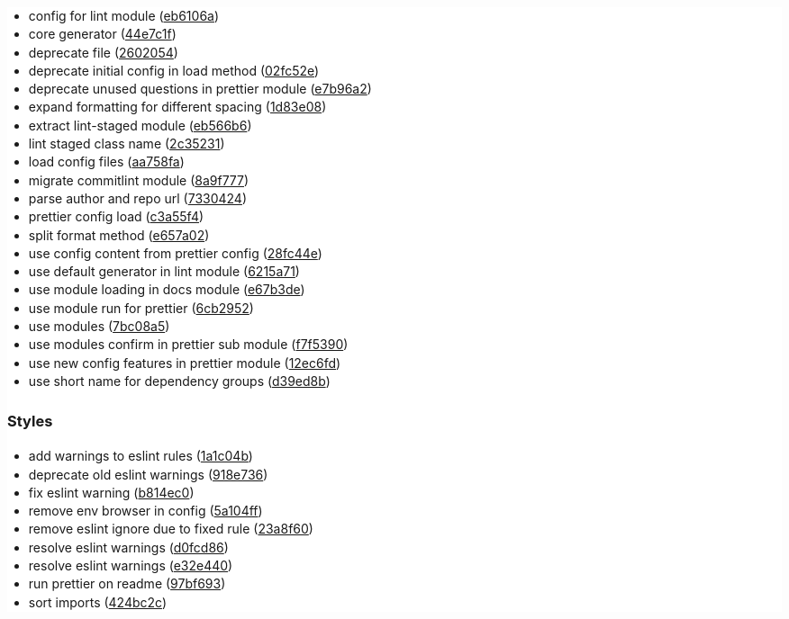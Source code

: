 - config for lint module ([eb6106a](https://github.com/fernandopasik/generator-startmeup/commit/eb6106ad869fd8d426cef001d971d48e591b90f5))
- core generator ([44e7c1f](https://github.com/fernandopasik/generator-startmeup/commit/44e7c1ff95db4740cec1824ad16bbbd600511ad5))
- deprecate file ([2602054](https://github.com/fernandopasik/generator-startmeup/commit/260205421df65468123537d1425a4b4c609d2d21))
- deprecate initial config in load method ([02fc52e](https://github.com/fernandopasik/generator-startmeup/commit/02fc52ef23d2617465083186bf4fabf888c57a4e))
- deprecate unused questions in prettier module ([e7b96a2](https://github.com/fernandopasik/generator-startmeup/commit/e7b96a2965b5c31fc544bccd09e9d3e3b1319bc0))
- expand formatting for different spacing ([1d83e08](https://github.com/fernandopasik/generator-startmeup/commit/1d83e0804551b3a846beac4b83894450362f9fbd))
- extract lint-staged module ([eb566b6](https://github.com/fernandopasik/generator-startmeup/commit/eb566b6a19d9079b64d199ed96d45b3449f15412))
- lint staged class name ([2c35231](https://github.com/fernandopasik/generator-startmeup/commit/2c352314abb90382aeabe9d34d2e2bbb3f7007e2))
- load config files ([aa758fa](https://github.com/fernandopasik/generator-startmeup/commit/aa758fa1dd49b15a3ec5bab4ac3c1a6c6f0cb7cd))
- migrate commitlint module ([8a9f777](https://github.com/fernandopasik/generator-startmeup/commit/8a9f77717d7e85dcf0679b923ded9dd589f73b70))
- parse author and repo url ([7330424](https://github.com/fernandopasik/generator-startmeup/commit/7330424e4c28416fc18f35bdd1b910a29034ec51))
- prettier config load ([c3a55f4](https://github.com/fernandopasik/generator-startmeup/commit/c3a55f48f0a0ee2dbf2929c54cdfb63a9efebc39))
- split format method ([e657a02](https://github.com/fernandopasik/generator-startmeup/commit/e657a020d6882bd208eeccef090ac3d5e7cce7c1))
- use config content from prettier config ([28fc44e](https://github.com/fernandopasik/generator-startmeup/commit/28fc44ebd2033ac973b560be68f28ad47e362fa2))
- use default generator in lint module ([6215a71](https://github.com/fernandopasik/generator-startmeup/commit/6215a71b0d0ce94cd4aecede4ae539687ae16393))
- use module loading in docs module ([e67b3de](https://github.com/fernandopasik/generator-startmeup/commit/e67b3debf63d415a349a024cd654dba701a89341))
- use module run for prettier ([6cb2952](https://github.com/fernandopasik/generator-startmeup/commit/6cb2952614b6f6760539ce805392eeb33670c05f))
- use modules ([7bc08a5](https://github.com/fernandopasik/generator-startmeup/commit/7bc08a5752441e65e1814ce59abd6eab9bd42f68))
- use modules confirm in prettier sub module ([f7f5390](https://github.com/fernandopasik/generator-startmeup/commit/f7f5390bd10227aad48fb0a16c810d9970e01584))
- use new config features in prettier module ([12ec6fd](https://github.com/fernandopasik/generator-startmeup/commit/12ec6fd94169cdf171eba73b1d0b9ac53961b08c))
- use short name for dependency groups ([d39ed8b](https://github.com/fernandopasik/generator-startmeup/commit/d39ed8b655badc2475c825c5eecf14db77f64338))

### Styles

- add warnings to eslint rules ([1a1c04b](https://github.com/fernandopasik/generator-startmeup/commit/1a1c04b6a7c8bb0ef41f1baf392580535c32d2e6))
- deprecate old eslint warnings ([918e736](https://github.com/fernandopasik/generator-startmeup/commit/918e736f00636eb95dfbbe362c0d0a99c38df6f7))
- fix eslint warning ([b814ec0](https://github.com/fernandopasik/generator-startmeup/commit/b814ec02da5527aed8159b060c4c71042b989a7a))
- remove env browser in config ([5a104ff](https://github.com/fernandopasik/generator-startmeup/commit/5a104ff206d4000fafc69adb8554132c8d04e460))
- remove eslint ignore due to fixed rule ([23a8f60](https://github.com/fernandopasik/generator-startmeup/commit/23a8f60623c2a9e14b52eb32fe133c4b755cb57b))
- resolve eslint warnings ([d0fcd86](https://github.com/fernandopasik/generator-startmeup/commit/d0fcd86aaf99811e22ba15c673c4f9b8b4e1454b))
- resolve eslint warnings ([e32e440](https://github.com/fernandopasik/generator-startmeup/commit/e32e44073ea8b2e8e0686d3ca9b57664f1dd13e4))
- run prettier on readme ([97bf693](https://github.com/fernandopasik/generator-startmeup/commit/97bf693df5e7997c5b1b1c48cda6271302bd2235))
- sort imports ([424bc2c](https://github.com/fernandopasik/generator-startmeup/commit/424bc2c8cac2f4e88b295f2acc5404fb1e4dd7f4))